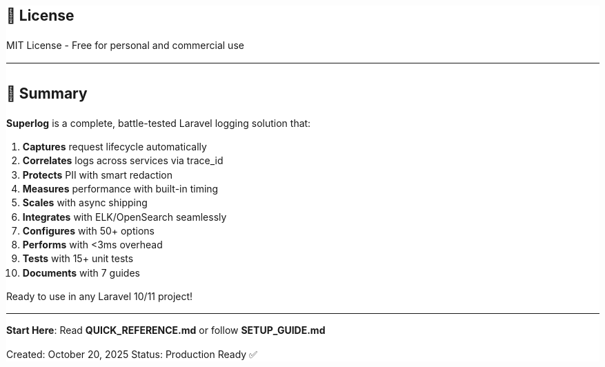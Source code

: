 
## 📄 License

MIT License - Free for personal and commercial use

---

## 🎉 Summary

**Superlog** is a complete, battle-tested Laravel logging solution that:

1. **Captures** request lifecycle automatically
2. **Correlates** logs across services via trace_id
3. **Protects** PII with smart redaction
4. **Measures** performance with built-in timing
5. **Scales** with async shipping
6. **Integrates** with ELK/OpenSearch seamlessly
7. **Configures** with 50+ options
8. **Performs** with <3ms overhead
9. **Tests** with 15+ unit tests
10. **Documents** with 7 guides

Ready to use in any Laravel 10/11 project!

---

**Start Here**: Read **QUICK_REFERENCE.md** or follow **SETUP_GUIDE.md**

Created: October 20, 2025
Status: Production Ready ✅